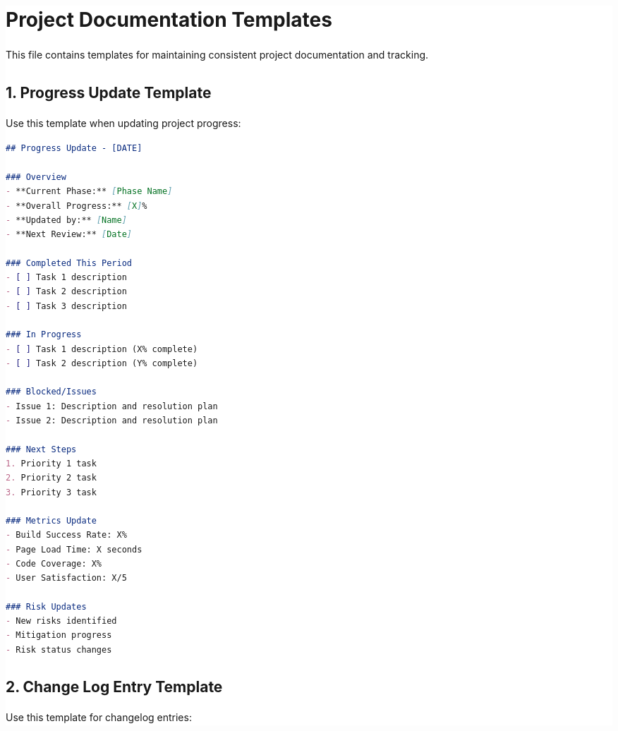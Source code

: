 # Project Documentation Templates

This file contains templates for maintaining consistent project documentation and tracking.

## 1. Progress Update Template

Use this template when updating project progress:

```markdown
## Progress Update - [DATE]

### Overview
- **Current Phase:** [Phase Name]
- **Overall Progress:** [X]%
- **Updated by:** [Name]
- **Next Review:** [Date]

### Completed This Period
- [ ] Task 1 description
- [ ] Task 2 description
- [ ] Task 3 description

### In Progress
- [ ] Task 1 description (X% complete)
- [ ] Task 2 description (Y% complete)

### Blocked/Issues
- Issue 1: Description and resolution plan
- Issue 2: Description and resolution plan

### Next Steps
1. Priority 1 task
2. Priority 2 task
3. Priority 3 task

### Metrics Update
- Build Success Rate: X%
- Page Load Time: X seconds
- Code Coverage: X%
- User Satisfaction: X/5

### Risk Updates
- New risks identified
- Mitigation progress
- Risk status changes
```

## 2. Change Log Entry Template

Use this template for changelog entries:

